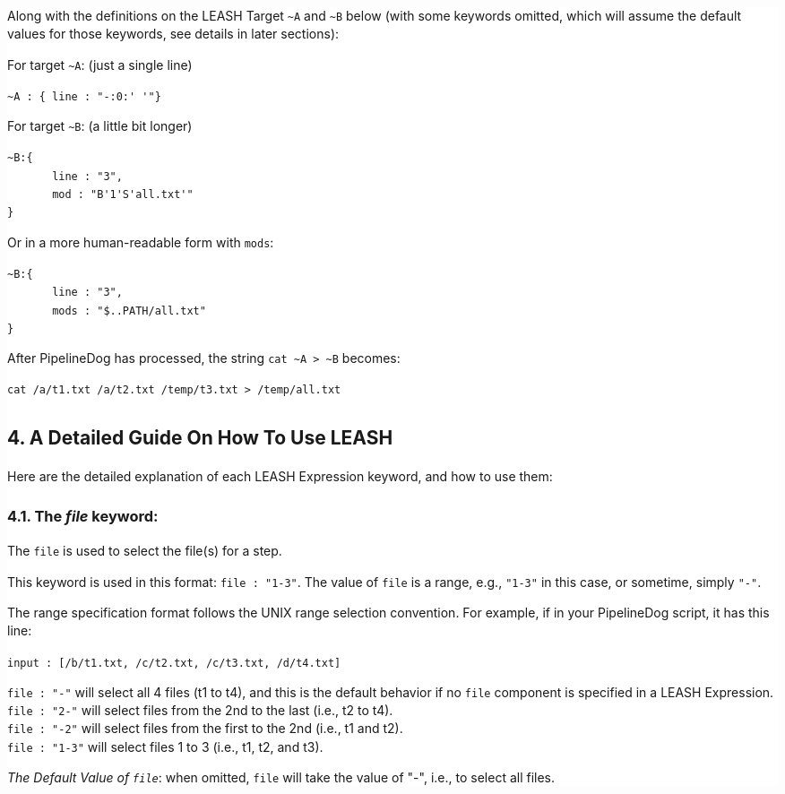 Along with the definitions on the LEASH Target `~A` and `~B` below (with some keywords omitted, which will assume the default values for those keywords, see details in later sections):

For target `~A`: (just a single line)  
```
~A : { line : "-:0:' '"}
```  

For target `~B`: (a little bit longer)  
```
~B:{
       line : "3",
       mod : "B'1'S'all.txt'"
}
```
Or in a more human-readable form with `mods`:  
```
~B:{
       line : "3",
       mods : "$..PATH/all.txt"
}
```

After PipelineDog has processed, the string `cat ~A > ~B` becomes:
```
cat /a/t1.txt /a/t2.txt /temp/t3.txt > /temp/all.txt
```

<a name="4" />

## 4. A Detailed Guide On How To Use LEASH

Here are the detailed explanation of each LEASH Expression keyword, and how to use them:

<a name="4-1" />

### 4.1. The *file* keyword:
The `file` is used to select the file(s) for a step.  

This keyword is used in this format: `file : "1-3"`. The value of `file` is a range, e.g., `"1-3"` in this case, or sometime, simply `"-"`.  

The range specification format follows the UNIX range selection convention. For example, if in your PipelineDog script, it has this line:
```
input : [/b/t1.txt, /c/t2.txt, /c/t3.txt, /d/t4.txt]
```
`file : "-"` will select all 4 files (t1 to t4), and this is the default behavior if no `file` component is specified in a LEASH Expression.  
`file : "2-"` will select files from the 2nd to the last (i.e., t2 to t4).  
`file : "-2"` will select files from the first to the 2nd (i.e., t1 and t2).  
`file : "1-3"` will select files 1 to 3 (i.e., t1, t2, and t3).  

*The Default Value of `file`*: when omitted, `file` will take the value of "-", i.e., to select all files.

<a name="4-2" />
